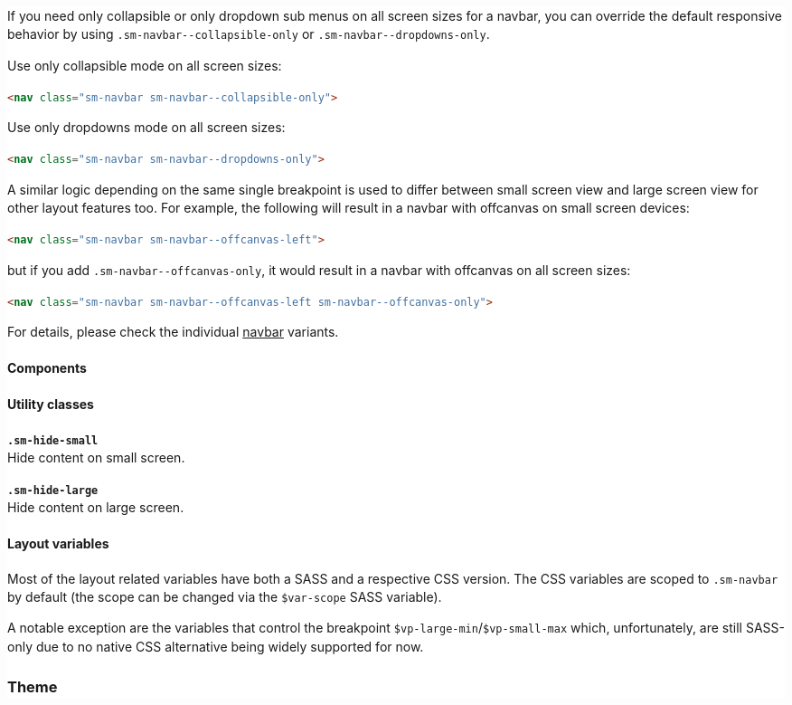 If you need only collapsible or only dropdown sub menus on all screen sizes for a navbar, you can override the default responsive behavior by using `.sm-navbar--collapsible-only` or `.sm-navbar--dropdowns-only`.

Use only collapsible mode on all screen sizes:

```html
<nav class="sm-navbar sm-navbar--collapsible-only">
```

Use only dropdowns mode on all screen sizes:

```html
<nav class="sm-navbar sm-navbar--dropdowns-only">
```

A similar logic depending on the same single breakpoint is used to differ between small screen view and large screen view for other layout features too. For example, the following will result in a navbar with offcanvas on small screen devices:

```html
<nav class="sm-navbar sm-navbar--offcanvas-left">
```

but if you add `.sm-navbar--offcanvas-only`, it would result in a navbar with offcanvas on all screen sizes:

```html
<nav class="sm-navbar sm-navbar--offcanvas-left sm-navbar--offcanvas-only">
```

For details, please check the individual [navbar](#style-layout-components-sm-navbar-default) variants.

#### <a name="style-layout-components"></a>Components

<MarkdownRenderer :source="mdComponents" />

#### <a name="style-layout-utility-classes"></a>Utility classes

**`.sm-hide-small`**  
Hide content on small screen.

**`.sm-hide-large`**  
Hide content on large screen.

#### <a name="style-layout-variables"></a>Layout variables

Most of the layout related variables have both a SASS and a respective CSS version. The CSS variables are scoped to `.sm-navbar` by default (the scope can be changed via the `$var-scope` SASS variable).

A notable exception are the variables that control the breakpoint `$vp-large-min`/`$vp-small-max` which, unfortunately, are still SASS-only due to no native CSS alternative being widely supported for now.

<MarkdownRenderer :source="mdLayoutVars" />

### <a name="style-theme"></a>Theme
